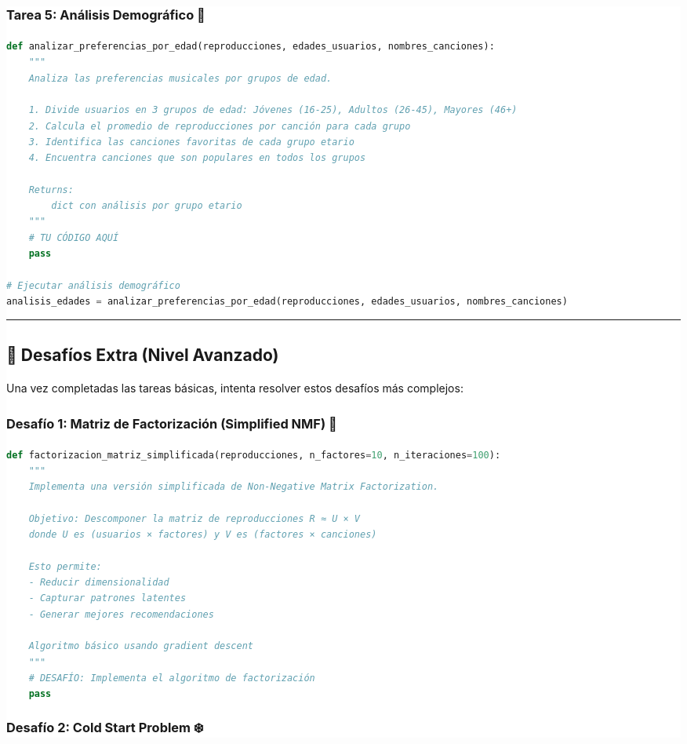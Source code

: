 
### **Tarea 5: Análisis Demográfico** 👥

```python
def analizar_preferencias_por_edad(reproducciones, edades_usuarios, nombres_canciones):
    """
    Analiza las preferencias musicales por grupos de edad.
    
    1. Divide usuarios en 3 grupos de edad: Jóvenes (16-25), Adultos (26-45), Mayores (46+)
    2. Calcula el promedio de reproducciones por canción para cada grupo
    3. Identifica las canciones favoritas de cada grupo etario
    4. Encuentra canciones que son populares en todos los grupos
    
    Returns:
        dict con análisis por grupo etario
    """
    # TU CÓDIGO AQUÍ
    pass

# Ejecutar análisis demográfico
analisis_edades = analizar_preferencias_por_edad(reproducciones, edades_usuarios, nombres_canciones)
```

---

## 🚀 Desafíos Extra (Nivel Avanzado)

Una vez completadas las tareas básicas, intenta resolver estos desafíos más complejos:

### **Desafío 1: Matriz de Factorización (Simplified NMF)** 🧮

```python
def factorizacion_matriz_simplificada(reproducciones, n_factores=10, n_iteraciones=100):
    """
    Implementa una versión simplificada de Non-Negative Matrix Factorization.
    
    Objetivo: Descomponer la matriz de reproducciones R ≈ U × V
    donde U es (usuarios × factores) y V es (factores × canciones)
    
    Esto permite:
    - Reducir dimensionalidad
    - Capturar patrones latentes
    - Generar mejores recomendaciones
    
    Algoritmo básico usando gradient descent
    """
    # DESAFÍO: Implementa el algoritmo de factorización
    pass
```

### **Desafío 2: Cold Start Problem** ❄️
